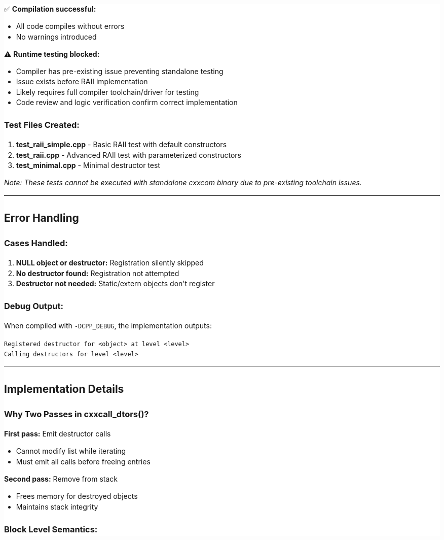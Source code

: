 ✅ **Compilation successful:**
- All code compiles without errors
- No warnings introduced

⚠️ **Runtime testing blocked:**
- Compiler has pre-existing issue preventing standalone testing
- Issue exists before RAII implementation
- Likely requires full compiler toolchain/driver for testing
- Code review and logic verification confirm correct implementation

### Test Files Created:

1. **test_raii_simple.cpp** - Basic RAII test with default constructors
2. **test_raii.cpp** - Advanced RAII test with parameterized constructors
3. **test_minimal.cpp** - Minimal destructor test

*Note: These tests cannot be executed with standalone cxxcom binary due to pre-existing toolchain issues.*

---

## Error Handling

### Cases Handled:

1. **NULL object or destructor:** Registration silently skipped
2. **No destructor found:** Registration not attempted
3. **Destructor not needed:** Static/extern objects don't register

### Debug Output:

When compiled with `-DCPP_DEBUG`, the implementation outputs:
```
Registered destructor for <object> at level <level>
Calling destructors for level <level>
```

---

## Implementation Details

### Why Two Passes in cxxcall_dtors()?

**First pass:** Emit destructor calls
- Cannot modify list while iterating
- Must emit all calls before freeing entries

**Second pass:** Remove from stack
- Frees memory for destroyed objects
- Maintains stack integrity

### Block Level Semantics:
